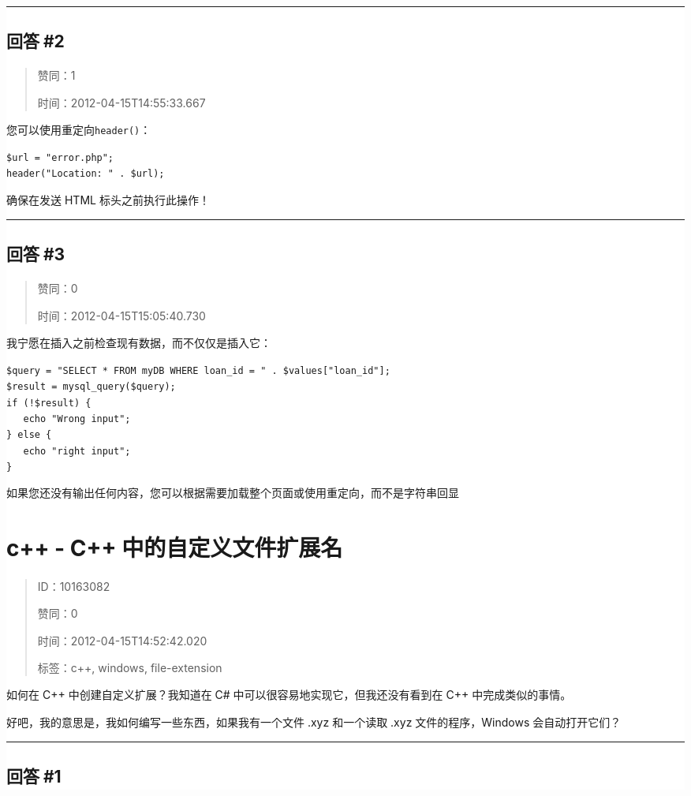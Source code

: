 * * *

## 回答 #2

> 赞同：1
> 
> 时间：2012-04-15T14:55:33.667

您可以使用重定向`header()`：

```
$url = "error.php";
header("Location: " . $url); 
```

确保在发送 HTML 标头之前执行此操作！

* * *

## 回答 #3

> 赞同：0
> 
> 时间：2012-04-15T15:05:40.730

我宁愿在插入之前检查现有数据，而不仅仅是插入它：

```
$query = "SELECT * FROM myDB WHERE loan_id = " . $values["loan_id"];
$result = mysql_query($query);
if (!$result) {
   echo "Wrong input";
} else {
   echo "right input";
} 
```

如果您还没有输出任何内容，您可以根据需要加载整个页面或使用重定向，而不是字符串回显

# c++ - C++ 中的自定义文件扩展名

> ID：10163082
> 
> 赞同：0
> 
> 时间：2012-04-15T14:52:42.020
> 
> 标签：c++, windows, file-extension

如何在 C++ 中创建自定义扩展？我知道在 C# 中可以很容易地实现它，但我还没有看到在 C++ 中完成类似的事情。

好吧，我的意思是，我如何编写一些东西，如果我有一个文件 .xyz 和一个读取 .xyz 文件的程序，Windows 会自动打开它们？

* * *

## 回答 #1
